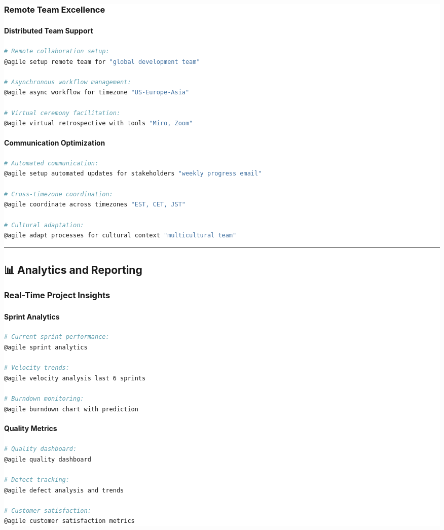 ### **Remote Team Excellence**

#### **Distributed Team Support**
```bash
# Remote collaboration setup:
@agile setup remote team for "global development team"

# Asynchronous workflow management:
@agile async workflow for timezone "US-Europe-Asia"

# Virtual ceremony facilitation:
@agile virtual retrospective with tools "Miro, Zoom"
```

#### **Communication Optimization**
```bash
# Automated communication:
@agile setup automated updates for stakeholders "weekly progress email"

# Cross-timezone coordination:
@agile coordinate across timezones "EST, CET, JST"

# Cultural adaptation:
@agile adapt processes for cultural context "multicultural team"
```

---

## 📊 **Analytics and Reporting**

### **Real-Time Project Insights**

#### **Sprint Analytics**
```bash
# Current sprint performance:
@agile sprint analytics

# Velocity trends:
@agile velocity analysis last 6 sprints

# Burndown monitoring:
@agile burndown chart with prediction
```

#### **Quality Metrics**
```bash
# Quality dashboard:
@agile quality dashboard

# Defect tracking:
@agile defect analysis and trends

# Customer satisfaction:
@agile customer satisfaction metrics
```
